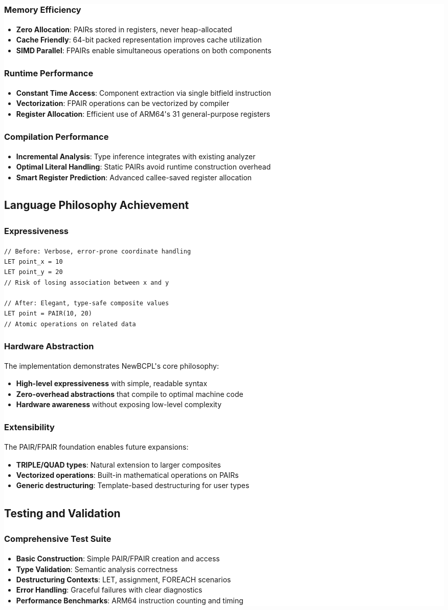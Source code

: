 ### Memory Efficiency
- **Zero Allocation**: PAIRs stored in registers, never heap-allocated
- **Cache Friendly**: 64-bit packed representation improves cache utilization
- **SIMD Parallel**: FPAIRs enable simultaneous operations on both components

### Runtime Performance
- **Constant Time Access**: Component extraction via single bitfield instruction
- **Vectorization**: FPAIR operations can be vectorized by compiler
- **Register Allocation**: Efficient use of ARM64's 31 general-purpose registers

### Compilation Performance
- **Incremental Analysis**: Type inference integrates with existing analyzer
- **Optimal Literal Handling**: Static PAIRs avoid runtime construction overhead
- **Smart Register Prediction**: Advanced callee-saved register allocation

## Language Philosophy Achievement

### Expressiveness
```bcpl
// Before: Verbose, error-prone coordinate handling
LET point_x = 10
LET point_y = 20
// Risk of losing association between x and y

// After: Elegant, type-safe composite values
LET point = PAIR(10, 20)
// Atomic operations on related data
```

### Hardware Abstraction
The implementation demonstrates NewBCPL's core philosophy:
- **High-level expressiveness** with simple, readable syntax
- **Zero-overhead abstractions** that compile to optimal machine code
- **Hardware awareness** without exposing low-level complexity

### Extensibility
The PAIR/FPAIR foundation enables future expansions:
- **TRIPLE/QUAD types**: Natural extension to larger composites
- **Vectorized operations**: Built-in mathematical operations on PAIRs
- **Generic destructuring**: Template-based destructuring for user types

## Testing and Validation

### Comprehensive Test Suite
- **Basic Construction**: Simple PAIR/FPAIR creation and access
- **Type Validation**: Semantic analysis correctness
- **Destructuring Contexts**: LET, assignment, FOREACH scenarios
- **Error Handling**: Graceful failures with clear diagnostics
- **Performance Benchmarks**: ARM64 instruction counting and timing
